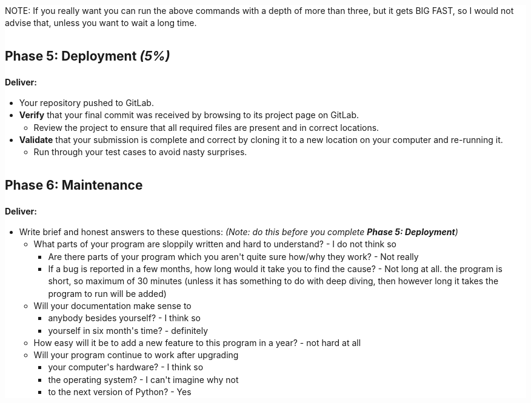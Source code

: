 
NOTE: If you really want you can run the above commands with a depth of more than three, but it gets BIG FAST, so I would not advise that, unless you want to wait a long time.

## Phase 5: Deployment *(5%)*

**Deliver:**

*   Your repository pushed to GitLab.
*   **Verify** that your final commit was received by browsing to its project page on GitLab.
    *   Review the project to ensure that all required files are present and in correct locations.
*   **Validate** that your submission is complete and correct by cloning it to a new location on your computer and re-running it.
    *   Run through your test cases to avoid nasty surprises.


## Phase 6: Maintenance

**Deliver:**

*   Write brief and honest answers to these questions: *(Note: do this before you complete **Phase 5: Deployment**)*
    *   What parts of your program are sloppily written and hard to understand? - I do not think so
        *   Are there parts of your program which you aren't quite sure how/why they work? - Not really
        *   If a bug is reported in a few months, how long would it take you to find the cause? - Not long at all. the program is short, so maximum of 30 minutes (unless it has something to do with deep diving, then however long it takes the program to run will be added)
    *   Will your documentation make sense to
        *   anybody besides yourself? - I think so
        *   yourself in six month's time? - definitely
    *   How easy will it be to add a new feature to this program in a year? - not hard at all
    *   Will your program continue to work after upgrading
        *   your computer's hardware? - I think so
        *   the operating system? - I can't imagine why not
        *   to the next version of Python? - Yes
